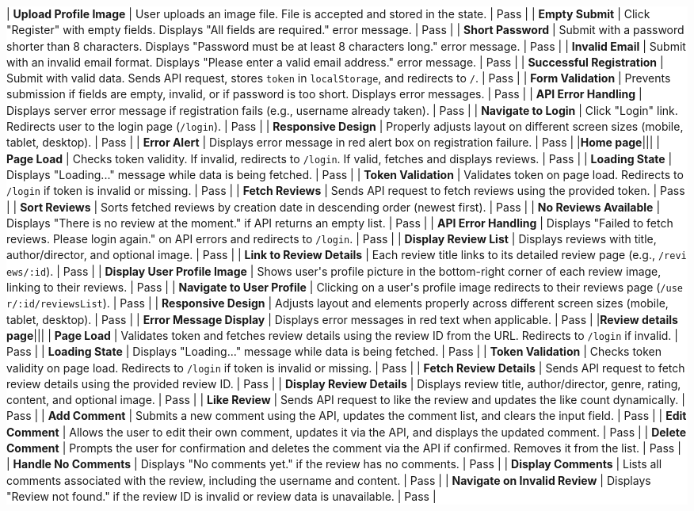 | **Upload Profile Image**        | User uploads an image file. File is accepted and stored in the state.                                   | Pass       |
| **Empty Submit**                | Click "Register" with empty fields. Displays "All fields are required." error message.                  | Pass       |
| **Short Password**              | Submit with a password shorter than 8 characters. Displays "Password must be at least 8 characters long." error message. | Pass       |
| **Invalid Email**               | Submit with an invalid email format. Displays "Please enter a valid email address." error message.       | Pass       |
| **Successful Registration**     | Submit with valid data. Sends API request, stores `token` in `localStorage`, and redirects to `/`.      | Pass       |
| **Form Validation**             | Prevents submission if fields are empty, invalid, or if password is too short. Displays error messages.  | Pass       |
| **API Error Handling**          | Displays server error message if registration fails (e.g., username already taken).                     | Pass       |
| **Navigate to Login**           | Click "Login" link. Redirects user to the login page (`/login`).                                        | Pass       |
| **Responsive Design**           | Properly adjusts layout on different screen sizes (mobile, tablet, desktop).                           | Pass       |
| **Error Alert**                 | Displays error message in red alert box on registration failure.                                        | Pass       |
|**Home page**|||
| **Page Load**                    | Checks token validity. If invalid, redirects to `/login`. If valid, fetches and displays reviews.         | Pass       |
| **Loading State**                | Displays "Loading..." message while data is being fetched.                                                | Pass       |
| **Token Validation**             | Validates token on page load. Redirects to `/login` if token is invalid or missing.                       | Pass       |
| **Fetch Reviews**                | Sends API request to fetch reviews using the provided token.                                              | Pass       |
| **Sort Reviews**                 | Sorts fetched reviews by creation date in descending order (newest first).                                | Pass       |
| **No Reviews Available**         | Displays "There is no review at the moment." if API returns an empty list.                                | Pass       |
| **API Error Handling**           | Displays "Failed to fetch reviews. Please login again." on API errors and redirects to `/login`.           | Pass       |
| **Display Review List**          | Displays reviews with title, author/director, and optional image.                                         | Pass       |
| **Link to Review Details**       | Each review title links to its detailed review page (e.g., `/reviews/:id`).                               | Pass       |
| **Display User Profile Image**   | Shows user's profile picture in the bottom-right corner of each review image, linking to their reviews.    | Pass       |
| **Navigate to User Profile**     | Clicking on a user's profile image redirects to their reviews page (`/user/:id/reviewsList`).             | Pass       |
| **Responsive Design**            | Adjusts layout and elements properly across different screen sizes (mobile, tablet, desktop).              | Pass       |
| **Error Message Display**        | Displays error messages in red text when applicable.                                                      | Pass       |
|**Review details page**|||
| **Page Load**                    | Validates token and fetches review details using the review ID from the URL. Redirects to `/login` if invalid. | Pass       |
| **Loading State**                | Displays "Loading..." message while data is being fetched.                                                  | Pass       |
| **Token Validation**             | Checks token validity on page load. Redirects to `/login` if token is invalid or missing.                   | Pass       |
| **Fetch Review Details**         | Sends API request to fetch review details using the provided review ID.                                     | Pass       |
| **Display Review Details**       | Displays review title, author/director, genre, rating, content, and optional image.                         | Pass       |
| **Like Review**                  | Sends API request to like the review and updates the like count dynamically.                                | Pass       |
| **Add Comment**                  | Submits a new comment using the API, updates the comment list, and clears the input field.                  | Pass       |
| **Edit Comment**                 | Allows the user to edit their own comment, updates it via the API, and displays the updated comment.        | Pass       |
| **Delete Comment**               | Prompts the user for confirmation and deletes the comment via the API if confirmed. Removes it from the list. | Pass       |
| **Handle No Comments**           | Displays "No comments yet." if the review has no comments.                                                  | Pass       |
| **Display Comments**             | Lists all comments associated with the review, including the username and content.                         | Pass       |
| **Navigate on Invalid Review**   | Displays "Review not found." if the review ID is invalid or review data is unavailable.                     | Pass       |